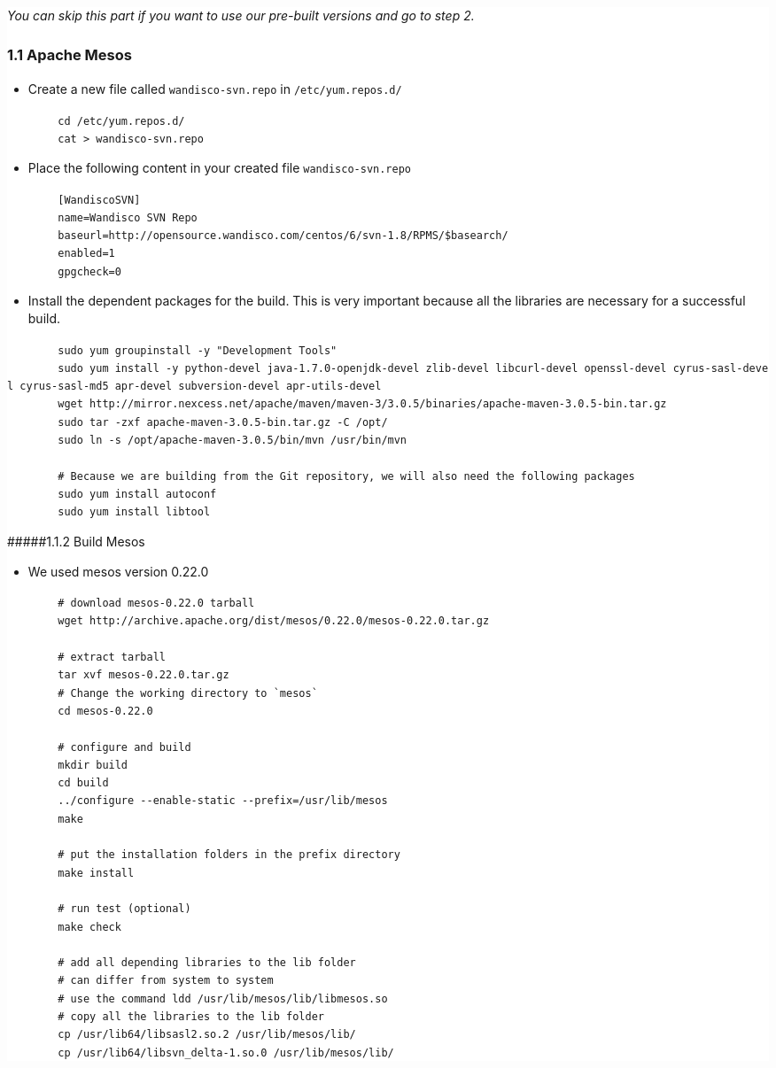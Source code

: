 *You can skip this part if you want to use our pre-built versions and go to step 2.*

### 1.1 Apache Mesos

* Create a new file called `wandisco-svn.repo` in `/etc/yum.repos.d/`
```
        cd /etc/yum.repos.d/
        cat > wandisco-svn.repo
```

* Place the following content in your created file `wandisco-svn.repo`

```
        [WandiscoSVN]
        name=Wandisco SVN Repo
        baseurl=http://opensource.wandisco.com/centos/6/svn-1.8/RPMS/$basearch/
        enabled=1
        gpgcheck=0
```

* Install the dependent packages for the build. This is very important because all the libraries are necessary for a successful build.

```
        sudo yum groupinstall -y "Development Tools"
        sudo yum install -y python-devel java-1.7.0-openjdk-devel zlib-devel libcurl-devel openssl-devel cyrus-sasl-devel cyrus-sasl-md5 apr-devel subversion-devel apr-utils-devel
        wget http://mirror.nexcess.net/apache/maven/maven-3/3.0.5/binaries/apache-maven-3.0.5-bin.tar.gz
        sudo tar -zxf apache-maven-3.0.5-bin.tar.gz -C /opt/
        sudo ln -s /opt/apache-maven-3.0.5/bin/mvn /usr/bin/mvn

        # Because we are building from the Git repository, we will also need the following packages
        sudo yum install autoconf
        sudo yum install libtool
```

#####1.1.2 Build Mesos

* We used mesos version 0.22.0

```
		# download mesos-0.22.0 tarball
        wget http://archive.apache.org/dist/mesos/0.22.0/mesos-0.22.0.tar.gz
		
		# extract tarball
		tar xvf mesos-0.22.0.tar.gz
		# Change the working directory to `mesos`
		cd mesos-0.22.0
				
		# configure and build
		mkdir build
        cd build
        ../configure --enable-static --prefix=/usr/lib/mesos
        make
		
		# put the installation folders in the prefix directory
		make install
		
		# run test (optional)
		make check
		
		# add all depending libraries to the lib folder
		# can differ from system to system
		# use the command ldd /usr/lib/mesos/lib/libmesos.so
		# copy all the libraries to the lib folder
		cp /usr/lib64/libsasl2.so.2 /usr/lib/mesos/lib/ 
		cp /usr/lib64/libsvn_delta-1.so.0 /usr/lib/mesos/lib/ 
```
